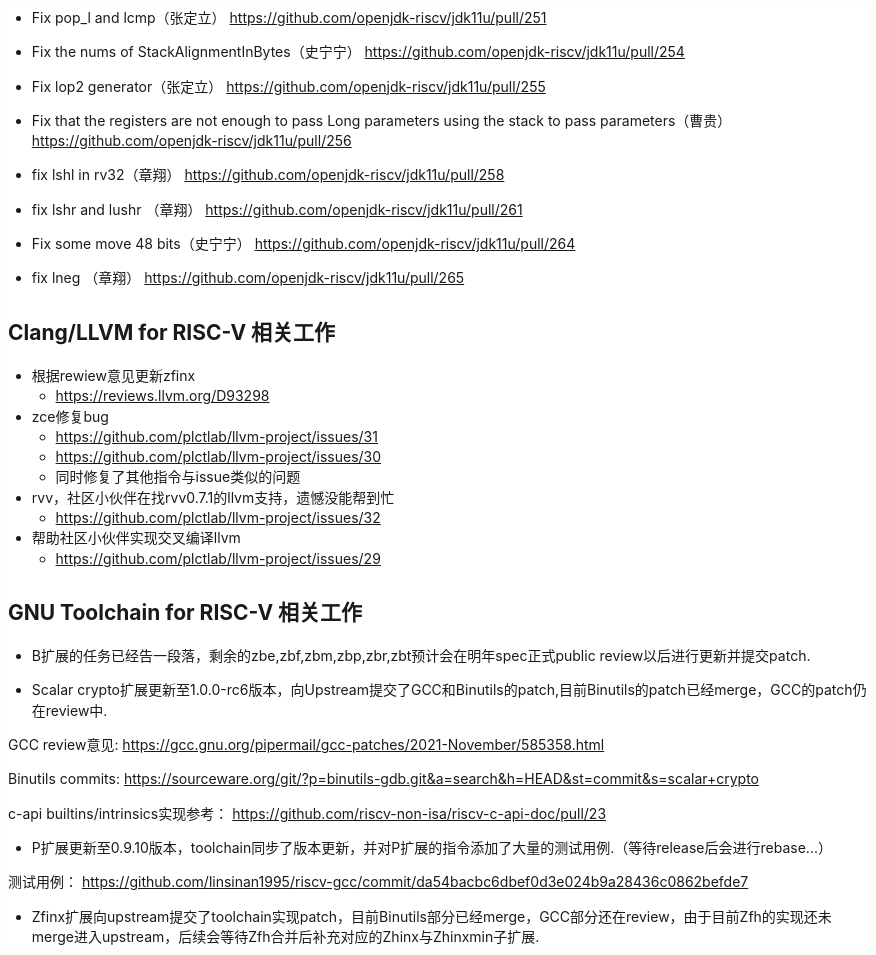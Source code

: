 - Fix pop_l and lcmp（张定立）
https://github.com/openjdk-riscv/jdk11u/pull/251

- Fix the nums of StackAlignmentInBytes（史宁宁）
https://github.com/openjdk-riscv/jdk11u/pull/254

- Fix lop2 generator（张定立）
https://github.com/openjdk-riscv/jdk11u/pull/255

- Fix that the registers are not enough to pass Long parameters using the stack to pass parameters（曹贵）
https://github.com/openjdk-riscv/jdk11u/pull/256

- fix lshl in rv32（章翔）
https://github.com/openjdk-riscv/jdk11u/pull/258

- fix lshr and lushr （章翔）
https://github.com/openjdk-riscv/jdk11u/pull/261

- Fix some move 48 bits（史宁宁）
https://github.com/openjdk-riscv/jdk11u/pull/264

- fix lneg  （章翔）
https://github.com/openjdk-riscv/jdk11u/pull/265

## Clang/LLVM for RISC-V 相关工作
- 根据rewiew意见更新zfinx
  - https://reviews.llvm.org/D93298
- zce修复bug
  - https://github.com/plctlab/llvm-project/issues/31
  - https://github.com/plctlab/llvm-project/issues/30
  - 同时修复了其他指令与issue类似的问题
- rvv，社区小伙伴在找rvv0.7.1的llvm支持，遗憾没能帮到忙
  - https://github.com/plctlab/llvm-project/issues/32
- 帮助社区小伙伴实现交叉编译llvm
  - https://github.com/plctlab/llvm-project/issues/29

## GNU Toolchain for RISC-V 相关工作

- B扩展的任务已经告一段落，剩余的zbe,zbf,zbm,zbp,zbr,zbt预计会在明年spec正式public review以后进行更新并提交patch.

- Scalar crypto扩展更新至1.0.0-rc6版本，向Upstream提交了GCC和Binutils的patch,目前Binutils的patch已经merge，GCC的patch仍在review中.

GCC review意见: https://gcc.gnu.org/pipermail/gcc-patches/2021-November/585358.html

Binutils commits: https://sourceware.org/git/?p=binutils-gdb.git&a=search&h=HEAD&st=commit&s=scalar+crypto

c-api builtins/intrinsics实现参考： https://github.com/riscv-non-isa/riscv-c-api-doc/pull/23

- P扩展更新至0.9.10版本，toolchain同步了版本更新，并对P扩展的指令添加了大量的测试用例.（等待release后会进行rebase...）

测试用例： https://github.com/linsinan1995/riscv-gcc/commit/da54bacbc6dbef0d3e024b9a28436c0862befde7

- Zfinx扩展向upstream提交了toolchain实现patch，目前Binutils部分已经merge，GCC部分还在review，由于目前Zfh的实现还未merge进入upstream，后续会等待Zfh合并后补充对应的Zhinx与Zhinxmin子扩展.
